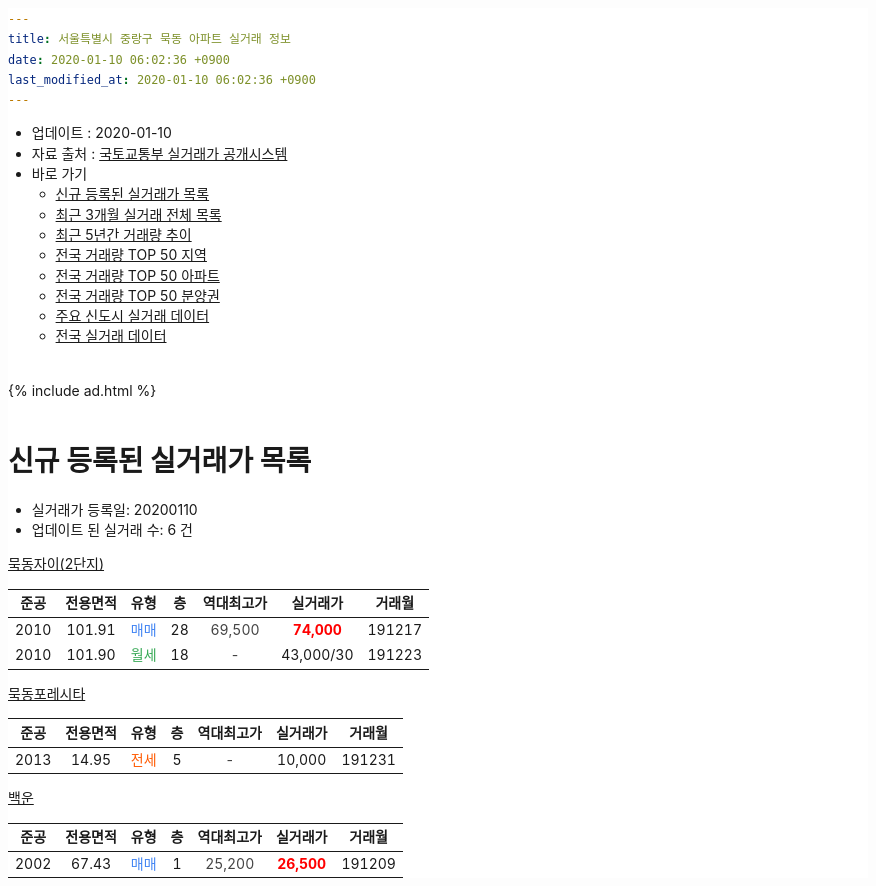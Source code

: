 ```yaml
---
title: 서울특별시 중랑구 묵동 아파트 실거래 정보
date: 2020-01-10 06:02:36 +0900
last_modified_at: 2020-01-10 06:02:36 +0900
---
```


* 업데이트 : 2020-01-10
* 자료 출처 : [국토교통부 실거래가 공개시스템](http://rt.molit.go.kr)
* 바로 가기
    * [신규 등록된 실거래가 목록](#신규-등록된-실거래가-목록)
    * [최근 3개월 실거래 전체 목록](#최근-3개월-실거래-전체-목록)
    * [최근 5년간 거래량 추이](#최근-5년간-거래량-추이)
    * [전국 거래량 TOP 50 지역](https://inasie.github.io/apt-trade-info/최근-3개월-전국에서-가장-거래가-많이-발생한-지역)
    * [전국 거래량 TOP 50 아파트](https://inasie.github.io/apt-trade-info/최근-3개월-전국에서-가장-거래가-많이-발생한-아파트)
    * [전국 거래량 TOP 50 분양권](https://inasie.github.io/apt-trade-info/최근-3개월-전국에서-가장-거래가-많이-발생한-분양권)
    * [주요 신도시 실거래 데이터](https://inasie.github.io/apt-trade-info/주요-신도시)
    * [전국 실거래 데이터](https://inasie.github.io/apt-trade-info/전국)
<br>
{% include ad.html %}
<br>

# 신규 등록된 실거래가 목록
* 실거래가 등록일: 20200110
* 업데이트 된 실거래 수: 6 건


[묵동자이(2단지)](https://search.naver.com/search.naver?query=%EC%84%9C%EC%9A%B8%ED%8A%B9%EB%B3%84%EC%8B%9C+%EC%A4%91%EB%9E%91%EA%B5%AC+%EB%AC%B5%EB%8F%99+%EB%AC%B5%EB%8F%99%EC%9E%90%EC%9D%B4%282%EB%8B%A8%EC%A7%80%29)

|준공|전용면적|유형|층|역대최고가|실거래가|거래월|
|:---:|:---:|:---:|:---:|:---:|:---:|:---:|
|2010|101.91|<span style="color:#4285f3">매매</span>|28|<span style="color:#444444">69,500</span>|<b><span style="color:#ff0000">74,000</span></b>|191217|
|2010|101.90|<span style="color:#34a853">월세</span>|18|<span style="color:#444444">-</span>|43,000/30|191223|

[묵동포레시타](https://search.naver.com/search.naver?query=%EC%84%9C%EC%9A%B8%ED%8A%B9%EB%B3%84%EC%8B%9C+%EC%A4%91%EB%9E%91%EA%B5%AC+%EB%AC%B5%EB%8F%99+%EB%AC%B5%EB%8F%99%ED%8F%AC%EB%A0%88%EC%8B%9C%ED%83%80)

|준공|전용면적|유형|층|역대최고가|실거래가|거래월|
|:---:|:---:|:---:|:---:|:---:|:---:|:---:|
|2013|14.95|<span style="color:#ff5a00">전세</span>|5|<span style="color:#444444">-</span>|10,000|191231|

[백운](https://search.naver.com/search.naver?query=%EC%84%9C%EC%9A%B8%ED%8A%B9%EB%B3%84%EC%8B%9C+%EC%A4%91%EB%9E%91%EA%B5%AC+%EB%AC%B5%EB%8F%99+%EB%B0%B1%EC%9A%B4)

|준공|전용면적|유형|층|역대최고가|실거래가|거래월|
|:---:|:---:|:---:|:---:|:---:|:---:|:---:|
|2002|67.43|<span style="color:#4285f3">매매</span>|1|<span style="color:#444444">25,200</span>|<b><span style="color:#ff0000">26,500</span></b>|191209|
